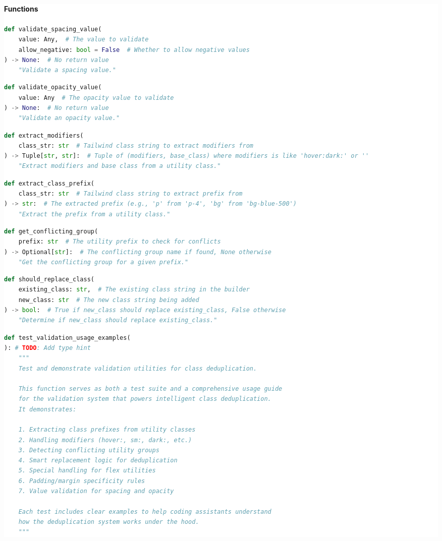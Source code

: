 
#### Functions

``` python
def validate_spacing_value(
    value: Any,  # The value to validate
    allow_negative: bool = False  # Whether to allow negative values
) -> None:  # No return value
    "Validate a spacing value."
```

``` python
def validate_opacity_value(
    value: Any  # The opacity value to validate
) -> None:  # No return value
    "Validate an opacity value."
```

``` python
def extract_modifiers(
    class_str: str  # Tailwind class string to extract modifiers from
) -> Tuple[str, str]:  # Tuple of (modifiers, base_class) where modifiers is like 'hover:dark:' or ''
    "Extract modifiers and base class from a utility class."
```

``` python
def extract_class_prefix(
    class_str: str  # Tailwind class string to extract prefix from
) -> str:  # The extracted prefix (e.g., 'p' from 'p-4', 'bg' from 'bg-blue-500')
    "Extract the prefix from a utility class."
```

``` python
def get_conflicting_group(
    prefix: str  # The utility prefix to check for conflicts
) -> Optional[str]:  # The conflicting group name if found, None otherwise
    "Get the conflicting group for a given prefix."
```

``` python
def should_replace_class(
    existing_class: str,  # The existing class string in the builder
    new_class: str  # The new class string being added
) -> bool:  # True if new_class should replace existing_class, False otherwise
    "Determine if new_class should replace existing_class."
```

``` python
def test_validation_usage_examples(
): # TODO: Add type hint
    """
    Test and demonstrate validation utilities for class deduplication.
    
    This function serves as both a test suite and a comprehensive usage guide
    for the validation system that powers intelligent class deduplication.
    It demonstrates:
    
    1. Extracting class prefixes from utility classes
    2. Handling modifiers (hover:, sm:, dark:, etc.)
    3. Detecting conflicting utility groups
    4. Smart replacement logic for deduplication
    5. Special handling for flex utilities
    6. Padding/margin specificity rules
    7. Value validation for spacing and opacity
    
    Each test includes clear examples to help coding assistants understand
    how the deduplication system works under the hood.
    """
```